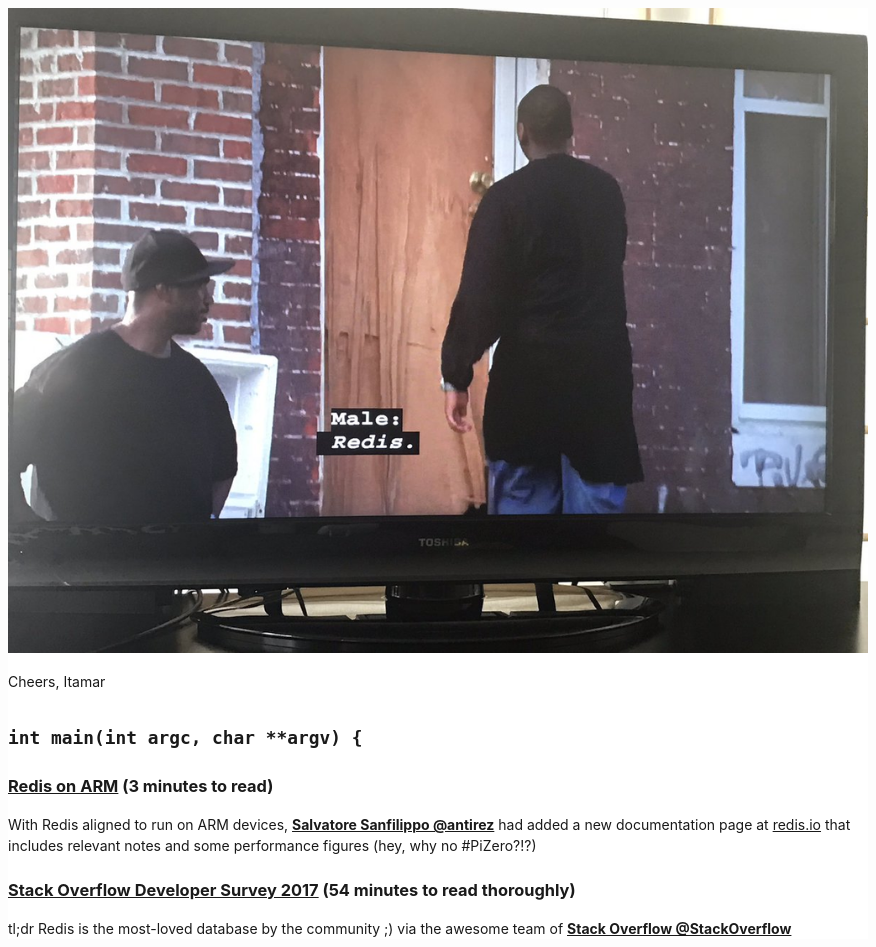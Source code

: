 ![Heroin](RW-68/heroin-redis.jpg)

Cheers,
Itamar

## `int main(int argc, char **argv) {`

### [Redis on ARM](https://redis.io/topics/ARM) (3 minutes to read)

With Redis aligned to run on ARM devices, **[Salvatore Sanfilippo @antirez](https://twitter.com/antirez)** had added a new documentation page at [redis.io](https://redis.io) that includes relevant notes and some performance figures (hey, why no #PiZero?!?)

### [Stack Overflow Developer Survey 2017](http://stackoverflow.com/insights/survey/2017/#technology-most-loved-dreaded-and-wanted-databases) (54 minutes to read thoroughly)

tl;dr Redis is the most-loved database by the community ;) via the awesome team of **[Stack Overflow @StackOverflow](https://twitter.com/StackOverflow)**
